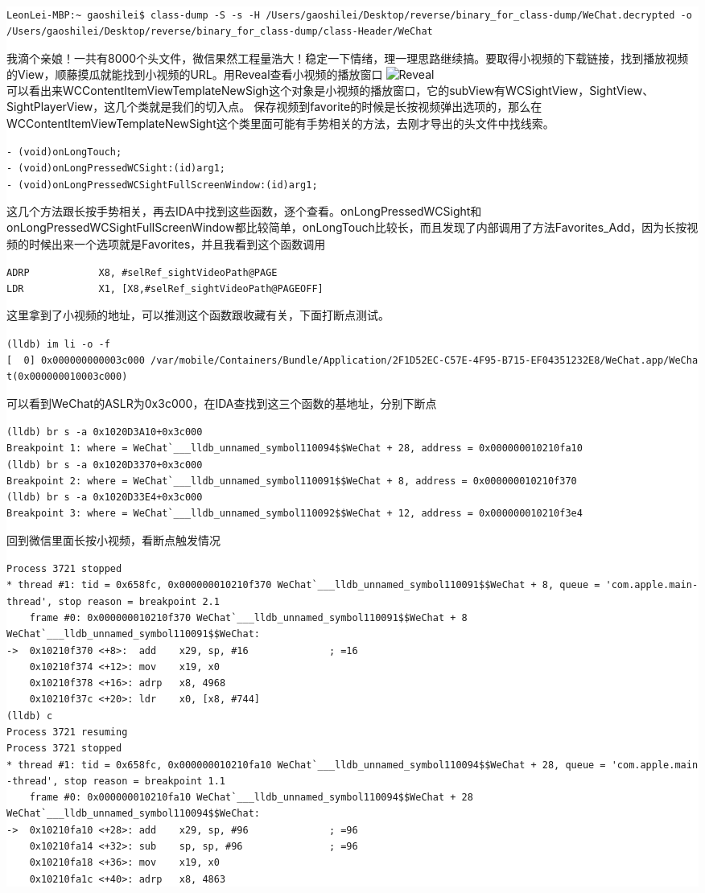 ```
LeonLei-MBP:~ gaoshilei$ class-dump -S -s -H /Users/gaoshilei/Desktop/reverse/binary_for_class-dump/WeChat.decrypted -o /Users/gaoshilei/Desktop/reverse/binary_for_class-dump/class-Header/WeChat
```

我滴个亲娘！一共有8000个头文件，微信果然工程量浩大！稳定一下情绪，理一理思路继续搞。要取得小视频的下载链接，找到播放视频的View，顺藤摸瓜就能找到小视频的URL。用Reveal查看小视频的播放窗口
![Reveal](http://www.leonlei.top/%E5%BE%AE%E4%BF%A1%E5%B0%8F%E8%A7%86%E9%A2%91%E8%BD%AC%E5%8F%91Reveal.png)  
可以看出来WCContentItemViewTemplateNewSigh这个对象是小视频的播放窗口，它的subView有WCSightView，SightView、SightPlayerView，这几个类就是我们的切入点。
保存视频到favorite的时候是长按视频弹出选项的，那么在WCContentItemViewTemplateNewSight这个类里面可能有手势相关的方法，去刚才导出的头文件中找线索。

```
- (void)onLongTouch;
- (void)onLongPressedWCSight:(id)arg1;
- (void)onLongPressedWCSightFullScreenWindow:(id)arg1;
```

这几个方法跟长按手势相关，再去IDA中找到这些函数，逐个查看。onLongPressedWCSight和onLongPressedWCSightFullScreenWindow都比较简单，onLongTouch比较长，而且发现了内部调用了方法Favorites_Add，因为长按视频的时候出来一个选项就是Favorites，并且我看到这个函数调用

```
ADRP            X8, #selRef_sightVideoPath@PAGE
LDR             X1, [X8,#selRef_sightVideoPath@PAGEOFF]
```

这里拿到了小视频的地址，可以推测这个函数跟收藏有关，下面打断点测试。

```
(lldb) im li -o -f
[  0] 0x000000000003c000 /var/mobile/Containers/Bundle/Application/2F1D52EC-C57E-4F95-B715-EF04351232E8/WeChat.app/WeChat(0x000000010003c000)
```

可以看到WeChat的ASLR为0x3c000，在IDA查找到这三个函数的基地址，分别下断点

```
(lldb) br s -a 0x1020D3A10+0x3c000
Breakpoint 1: where = WeChat`___lldb_unnamed_symbol110094$$WeChat + 28, address = 0x000000010210fa10
(lldb) br s -a 0x1020D3370+0x3c000
Breakpoint 2: where = WeChat`___lldb_unnamed_symbol110091$$WeChat + 8, address = 0x000000010210f370
(lldb) br s -a 0x1020D33E4+0x3c000
Breakpoint 3: where = WeChat`___lldb_unnamed_symbol110092$$WeChat + 12, address = 0x000000010210f3e4
```

回到微信里面长按小视频，看断点触发情况

```
Process 3721 stopped
* thread #1: tid = 0x658fc, 0x000000010210f370 WeChat`___lldb_unnamed_symbol110091$$WeChat + 8, queue = 'com.apple.main-thread', stop reason = breakpoint 2.1
    frame #0: 0x000000010210f370 WeChat`___lldb_unnamed_symbol110091$$WeChat + 8
WeChat`___lldb_unnamed_symbol110091$$WeChat:
->  0x10210f370 <+8>:  add    x29, sp, #16              ; =16 
    0x10210f374 <+12>: mov    x19, x0
    0x10210f378 <+16>: adrp   x8, 4968
    0x10210f37c <+20>: ldr    x0, [x8, #744]
(lldb) c
Process 3721 resuming
Process 3721 stopped
* thread #1: tid = 0x658fc, 0x000000010210fa10 WeChat`___lldb_unnamed_symbol110094$$WeChat + 28, queue = 'com.apple.main-thread', stop reason = breakpoint 1.1
    frame #0: 0x000000010210fa10 WeChat`___lldb_unnamed_symbol110094$$WeChat + 28
WeChat`___lldb_unnamed_symbol110094$$WeChat:
->  0x10210fa10 <+28>: add    x29, sp, #96              ; =96 
    0x10210fa14 <+32>: sub    sp, sp, #96               ; =96 
    0x10210fa18 <+36>: mov    x19, x0
    0x10210fa1c <+40>: adrp   x8, 4863
```